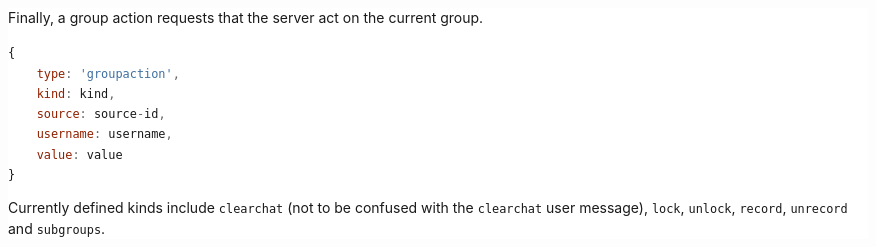 Finally, a group action requests that the server act on the current group.

```javascript
{
    type: 'groupaction',
    kind: kind,
    source: source-id,
    username: username,
    value: value
}
```

Currently defined kinds include `clearchat` (not to be confused with the
`clearchat` user message), `lock`, `unlock`, `record`, `unrecord` and
`subgroups`.
